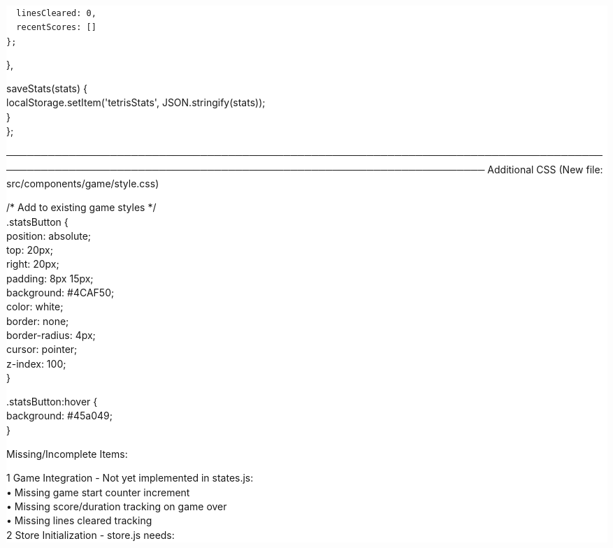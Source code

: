       linesCleared: 0,                                                                                                                                     
      recentScores: []                                                                                                                                     
    };                                                                                                                                                     
  },                                                                                                                                                       
                                                                                                                                                           
  saveStats(stats) {                                                                                                                                       
    localStorage.setItem('tetrisStats', JSON.stringify(stats));                                                                                            
  }                                                                                                                                                        
};                                                                                                                                                         
                                                                                                                                                           

───────────────────────────────────────────────────────────────────────────────────────────────────────────────────────────────────────────────────────────
Additional CSS (New file: src/components/game/style.css)                                                                                                   

                                                                                                                                                           
/* Add to existing game styles */                                                                                                                          
.statsButton {                                                                                                                                             
  position: absolute;                                                                                                                                      
  top: 20px;                                                                                                                                               
  right: 20px;                                                                                                                                             
  padding: 8px 15px;                                                                                                                                       
  background: #4CAF50;                                                                                                                                     
  color: white;                                                                                                                                            
  border: none;                                                                                                                                            
  border-radius: 4px;                                                                                                                                      
  cursor: pointer;                                                                                                                                         
  z-index: 100;                                                                                                                                            
}                                                                                                                                                          
                                                                                                                                                           
.statsButton:hover {                                                                                                                                       
  background: #45a049;                                                                                                                                     
}                                                                                                                                                          

Missing/Incomplete Items:                                                                                                                                        

 1 Game Integration - Not yet implemented in states.js:                                                                                                             
    • Missing game start counter increment                                                                                                                          
    • Missing score/duration tracking on game over                                                                                                                  
    • Missing lines cleared tracking                                                                                                                                
 2 Store Initialization - store.js needs:                                                                                                                           
                                                                                                                                                                    
